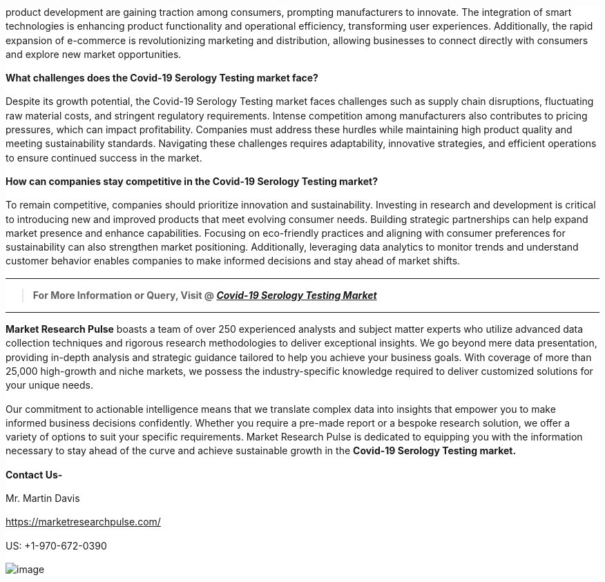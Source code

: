 product development are gaining traction among consumers, prompting manufacturers to innovate. The integration of smart technologies is enhancing product functionality and operational efficiency, transforming user experiences. Additionally, the rapid expansion of e-commerce is revolutionizing marketing and distribution, allowing businesses to connect directly with consumers and explore new market opportunities.</p><p><strong>What challenges does the Covid-19 Serology Testing market face?</strong></p><p>Despite its growth potential, the Covid-19 Serology Testing market faces challenges such as supply chain disruptions, fluctuating raw material costs, and stringent regulatory requirements. Intense competition among manufacturers also contributes to pricing pressures, which can impact profitability. Companies must address these hurdles while maintaining high product quality and meeting sustainability standards. Navigating these challenges requires adaptability, innovative strategies, and efficient operations to ensure continued success in the market.</p><p><strong>How can companies stay competitive in the Covid-19 Serology Testing market?</strong></p><p>To remain competitive, companies should prioritize innovation and sustainability. Investing in research and development is critical to introducing new and improved products that meet evolving consumer needs. Building strategic partnerships can help expand market presence and enhance capabilities. Focusing on eco-friendly practices and aligning with consumer preferences for sustainability can also strengthen market positioning. Additionally, leveraging data analytics to monitor trends and understand customer behavior enables companies to make informed decisions and stay ahead of market shifts.</p><hr /><blockquote><p><strong>For More Information or Query, Visit @&nbsp;<em><a href="https://marketresearchpulse.com/report/122197/covid-19-serology-testing-market?utm_source=Linkedin&utm_medium=0115">Covid-19 Serology Testing Market</a></em></strong></p></blockquote><hr /><p><strong>Market Research Pulse</strong> boasts a team of over 250 experienced analysts and subject matter experts who utilize advanced data collection techniques and rigorous research methodologies to deliver exceptional insights. We go beyond mere data presentation, providing in-depth analysis and strategic guidance tailored to help you achieve your business goals. With coverage of more than 25,000 high-growth and niche markets, we possess the industry-specific knowledge required to deliver customized solutions for your unique needs.</p><p>Our commitment to actionable intelligence means that we translate complex data into insights that empower you to make informed business decisions confidently. Whether you require a pre-made report or a bespoke research solution, we offer a variety of options to suit your specific requirements. Market Research Pulse is dedicated to equipping you with the information necessary to stay ahead of the curve and achieve sustainable growth in the <strong>Covid-19 Serology Testing market.</strong></p><p><strong>Contact Us-</strong></p><p>Mr. Martin Davis</p><p>https://marketresearchpulse.com/</p><p>US: +1-970-672-0390</p>
![image](https://github.com/user-attachments/assets/0c7b0c16-0147-4655-90ba-8865e422ec4a)
